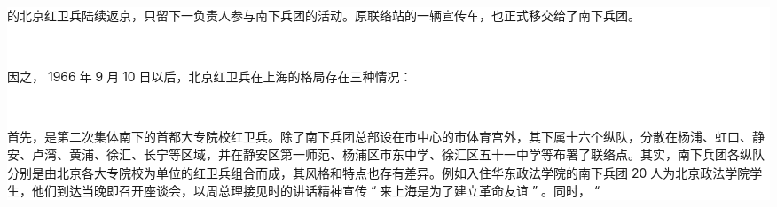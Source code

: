   </span>
  <span class="s1">
   的北京红卫兵陆续返京，只留下一负责人参与南下兵团的活动。原联络站的一辆宣传车，也正式移交给了南下兵团。
  </span>
 </p>
 <p class="p1">
  <span class="s1">
  </span>
  <br/>
 </p>
 <p class="p2">
  <span class="s1">
   因之，
  </span>
  <span class="s2">
   1966
  </span>
  <span class="s1">
   年
  </span>
  <span class="s2">
   9
  </span>
  <span class="s1">
   月
  </span>
  <span class="s2">
   10
  </span>
  <span class="s1">
   日以后，北京红卫兵在上海的格局存在三种情况：
  </span>
 </p>
 <p class="p1">
  <span class="s1">
  </span>
  <br/>
 </p>
 <p class="p2">
  <span class="s1">
   首先，是第二次集体南下的首都大专院校红卫兵。除了南下兵团总部设在市中心的市体育宫外，其下属十六个纵队，分散在杨浦、虹口、静安、卢湾、黄浦、徐汇、长宁等区域，并在静安区第一师范、杨浦区市东中学、徐汇区五十一中学等布署了联络点。其实，南下兵团各纵队分别是由北京各大专院校为单位的红卫兵组合而成，其风格和特点也存有差异。例如入住华东政法学院的南下兵团
  </span>
  <span class="s2">
   20
  </span>
  <span class="s1">
   人为北京政法学院学生，他们到达当晚即召开座谈会，以周总理接见时的讲话精神宣传
  </span>
  <span class="s2">
   “
  </span>
  <span class="s1">
   来上海是为了建立革命友谊
  </span>
  <span class="s2">
   ”
  </span>
  <span class="s1">
   。同时，
  </span>
  <span class="s2">
   “
  </span>